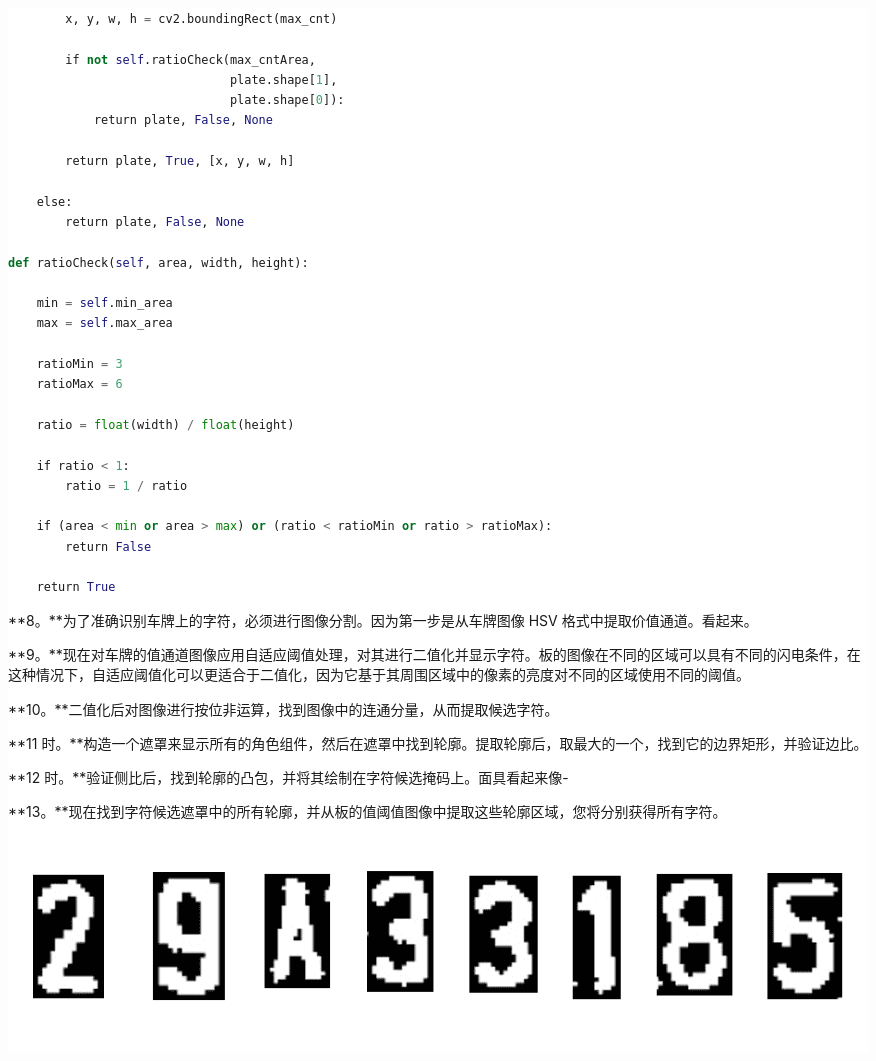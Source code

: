 ```py
        x, y, w, h = cv2.boundingRect(max_cnt)

        if not self.ratioCheck(max_cntArea,
                               plate.shape[1],
                               plate.shape[0]):
            return plate, False, None

        return plate, True, [x, y, w, h]

    else:
        return plate, False, None

def ratioCheck(self, area, width, height):

    min = self.min_area
    max = self.max_area

    ratioMin = 3
    ratioMax = 6

    ratio = float(width) / float(height)

    if ratio < 1:
        ratio = 1 / ratio

    if (area < min or area > max) or (ratio < ratioMin or ratio > ratioMax):
        return False

    return True
```

**8。**为了准确识别车牌上的字符，必须进行图像分割。因为第一步是从车牌图像 HSV 格式中提取价值通道。看起来。

**9。**现在对车牌的值通道图像应用自适应阈值处理，对其进行二值化并显示字符。板的图像在不同的区域可以具有不同的闪电条件，在这种情况下，自适应阈值化可以更适合于二值化，因为它基于其周围区域中的像素的亮度对不同的区域使用不同的阈值。

**10。**二值化后对图像进行按位非运算，找到图像中的连通分量，从而提取候选字符。

**11 时。**构造一个遮罩来显示所有的角色组件，然后在遮罩中找到轮廓。提取轮廓后，取最大的一个，找到它的边界矩形，并验证边比。

**12 时。**验证侧比后，找到轮廓的凸包，并将其绘制在字符候选掩码上。面具看起来像-

**13。**现在找到字符候选遮罩中的所有轮廓，并从板的值阈值图像中提取这些轮廓区域，您将分别获得所有字符。

![](img/8e4de09cf571fac3cd6dc9a7260a22d4.png)

